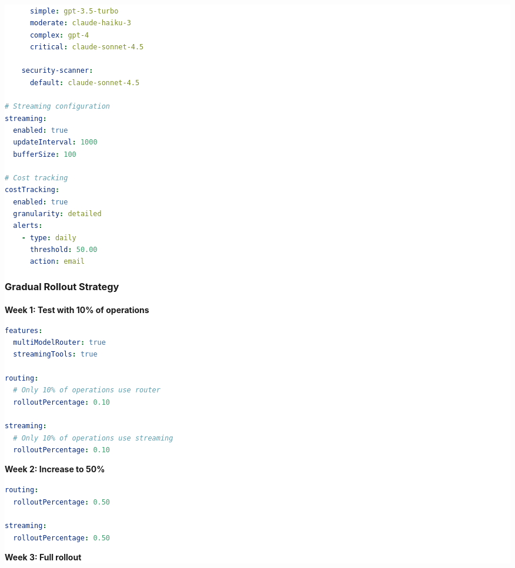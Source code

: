 ```yaml
      simple: gpt-3.5-turbo
      moderate: claude-haiku-3
      complex: gpt-4
      critical: claude-sonnet-4.5

    security-scanner:
      default: claude-sonnet-4.5

# Streaming configuration
streaming:
  enabled: true
  updateInterval: 1000
  bufferSize: 100

# Cost tracking
costTracking:
  enabled: true
  granularity: detailed
  alerts:
    - type: daily
      threshold: 50.00
      action: email
```

### Gradual Rollout Strategy

**Week 1: Test with 10% of operations**

```yaml
features:
  multiModelRouter: true
  streamingTools: true

routing:
  # Only 10% of operations use router
  rolloutPercentage: 0.10

streaming:
  # Only 10% of operations use streaming
  rolloutPercentage: 0.10
```

**Week 2: Increase to 50%**

```yaml
routing:
  rolloutPercentage: 0.50

streaming:
  rolloutPercentage: 0.50
```

**Week 3: Full rollout**
